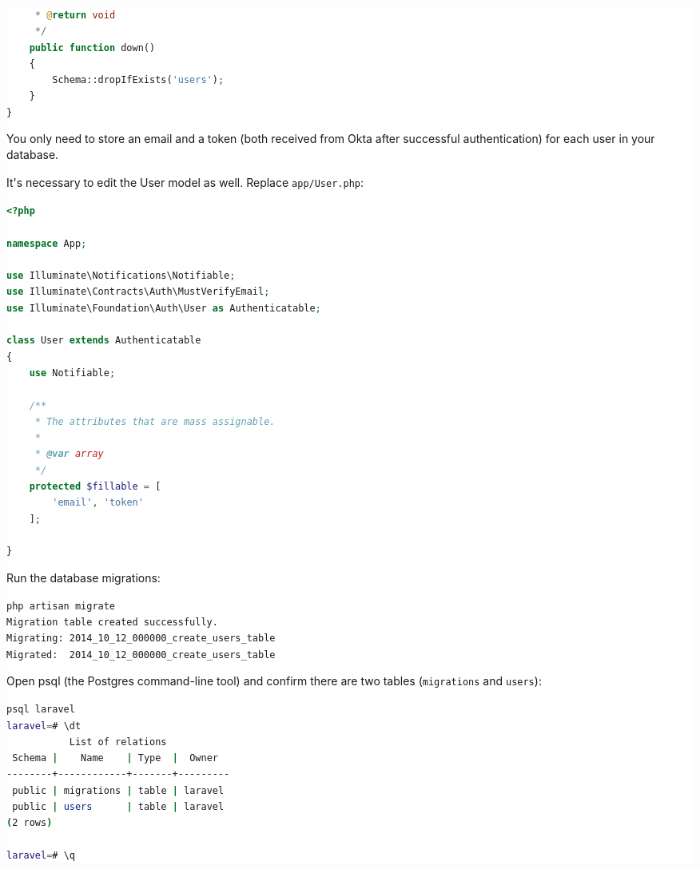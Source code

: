 ```php
     * @return void
     */
    public function down()
    {
        Schema::dropIfExists('users');
    }
}
```

You only need to store an email and a token (both received from Okta after successful authentication) for each user in your database.

It's necessary to edit the User model as well. Replace `app/User.php`:

```php
<?php

namespace App;

use Illuminate\Notifications\Notifiable;
use Illuminate\Contracts\Auth\MustVerifyEmail;
use Illuminate\Foundation\Auth\User as Authenticatable;

class User extends Authenticatable
{
    use Notifiable;

    /**
     * The attributes that are mass assignable.
     *
     * @var array
     */
    protected $fillable = [
        'email', 'token'
    ];

}
```

Run the database migrations:

```bash
php artisan migrate
Migration table created successfully.
Migrating: 2014_10_12_000000_create_users_table
Migrated:  2014_10_12_000000_create_users_table
```

Open psql (the Postgres command-line tool) and confirm there are two tables (`migrations` and `users`):

```bash
psql laravel
laravel=# \dt
           List of relations
 Schema |    Name    | Type  |  Owner
--------+------------+-------+---------
 public | migrations | table | laravel
 public | users      | table | laravel
(2 rows)

laravel=# \q
```
